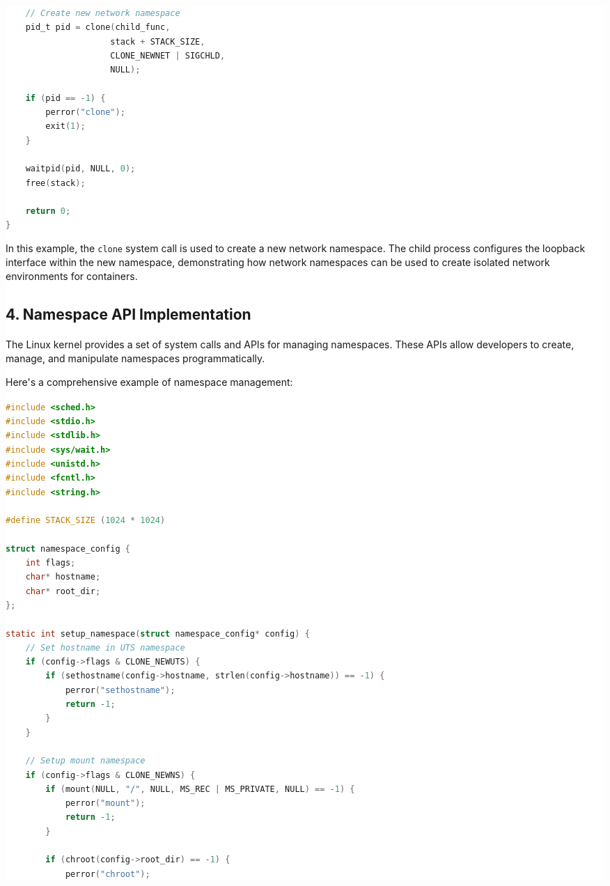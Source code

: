 ```c
    // Create new network namespace
    pid_t pid = clone(child_func,
                     stack + STACK_SIZE,
                     CLONE_NEWNET | SIGCHLD,
                     NULL);
                     
    if (pid == -1) {
        perror("clone");
        exit(1);
    }
    
    waitpid(pid, NULL, 0);
    free(stack);
    
    return 0;
}
```

In this example, the `clone` system call is used to create a new network namespace. The child process configures the loopback interface within the new namespace, demonstrating how network namespaces can be used to create isolated network environments for containers.

## 4. Namespace API Implementation

The Linux kernel provides a set of system calls and APIs for managing namespaces. These APIs allow developers to create, manage, and manipulate namespaces programmatically.

Here's a comprehensive example of namespace management:

```c
#include <sched.h>
#include <stdio.h>
#include <stdlib.h>
#include <sys/wait.h>
#include <unistd.h>
#include <fcntl.h>
#include <string.h>

#define STACK_SIZE (1024 * 1024)

struct namespace_config {
    int flags;
    char* hostname;
    char* root_dir;
};

static int setup_namespace(struct namespace_config* config) {
    // Set hostname in UTS namespace
    if (config->flags & CLONE_NEWUTS) {
        if (sethostname(config->hostname, strlen(config->hostname)) == -1) {
            perror("sethostname");
            return -1;
        }
    }
    
    // Setup mount namespace
    if (config->flags & CLONE_NEWNS) {
        if (mount(NULL, "/", NULL, MS_REC | MS_PRIVATE, NULL) == -1) {
            perror("mount");
            return -1;
        }
        
        if (chroot(config->root_dir) == -1) {
            perror("chroot");
```